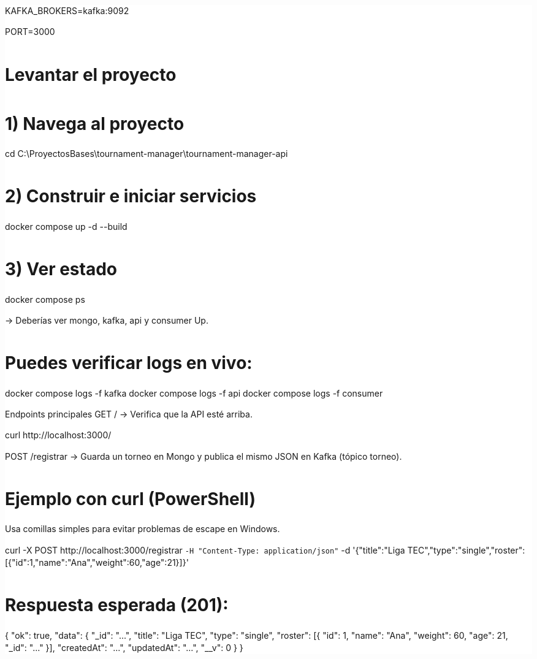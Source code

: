 KAFKA_BROKERS=kafka:9092

PORT=3000

# Levantar el proyecto

# 1) Navega al proyecto
cd C:\ProyectosBases\tournament-manager\tournament-manager-api

# 2) Construir e iniciar servicios
docker compose up -d --build

# 3) Ver estado
docker compose ps

-> Deberías ver mongo, kafka, api y consumer Up.

# Puedes verificar logs en vivo:

docker compose logs -f kafka
docker compose logs -f api
docker compose logs -f consumer

Endpoints principales
GET / -> Verifica que la API esté arriba.

curl http://localhost:3000/

POST /registrar -> Guarda un torneo en Mongo y publica el mismo JSON en Kafka (tópico torneo).

# Ejemplo con curl (PowerShell)

Usa comillas simples para evitar problemas de escape en Windows.

curl -X POST http://localhost:3000/registrar `
  -H "Content-Type: application/json" `
  -d '{"title":"Liga TEC","type":"single","roster":[{"id":1,"name":"Ana","weight":60,"age":21}]}'


# Respuesta esperada (201):

{
  "ok": true,
  "data": {
    "_id": "...",
    "title": "Liga TEC",
    "type": "single",
    "roster": [{ "id": 1, "name": "Ana", "weight": 60, "age": 21, "_id": "..." }],
    "createdAt": "...",
    "updatedAt": "...",
    "__v": 0
  }
}
